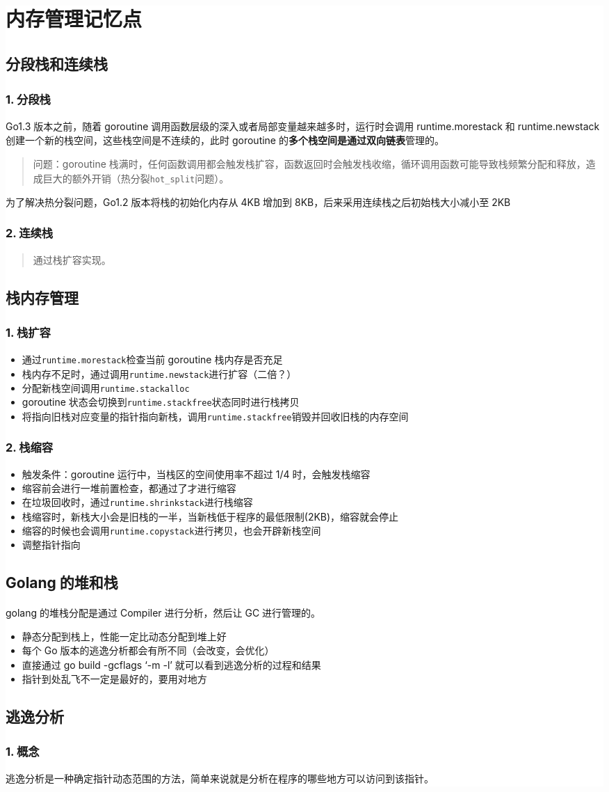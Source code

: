 # 内存管理记忆点

## 分段栈和连续栈

### 1. 分段栈

Go1.3 版本之前，随着 goroutine 调用函数层级的深入或者局部变量越来越多时，运行时会调用 runtime.morestack 和 runtime.newstack 创建一个新的栈空间，这些栈空间是不连续的，此时 goroutine 的**多个栈空间是通过双向链表**管理的。

> 问题：goroutine 栈满时，任何函数调用都会触发栈扩容，函数返回时会触发栈收缩，循环调用函数可能导致栈频繁分配和释放，造成巨大的额外开销（热分裂`hot_split`问题）。

为了解决热分裂问题，Go1.2 版本将栈的初始化内存从 4KB 增加到 8KB，后来采用连续栈之后初始栈大小减小至 2KB

### 2. 连续栈

> 通过栈扩容实现。

## 栈内存管理

### 1. 栈扩容

* 通过`runtime.morestack`检查当前 goroutine 栈内存是否充足
* 栈内存不足时，通过调用`runtime.newstack`进行扩容（二倍？）
* 分配新栈空间调用`runtime.stackalloc`
* goroutine 状态会切换到`runtime.stackfree`状态同时进行栈拷贝
* 将指向旧栈对应变量的指针指向新栈，调用`runtime.stackfree`销毁并回收旧栈的内存空间

### 2. 栈缩容

* 触发条件：goroutine 运行中，当栈区的空间使用率不超过 1/4 时，会触发栈缩容
* 缩容前会进行一堆前置检查，都通过了才进行缩容
* 在垃圾回收时，通过`runtime.shrinkstack`进行栈缩容
* 栈缩容时，新栈大小会是旧栈的一半，当新栈低于程序的最低限制(2KB)，缩容就会停止
* 缩容的时候也会调用`runtime.copystack`进行拷贝，也会开辟新栈空间
* 调整指针指向

## Golang 的堆和栈

golang 的堆栈分配是通过 Compiler 进行分析，然后让 GC 进行管理的。

* 静态分配到栈上，性能一定比动态分配到堆上好
* 每个 Go 版本的逃逸分析都会有所不同（会改变，会优化）
* 直接通过 go build -gcflags ‘-m -l’ 就可以看到逃逸分析的过程和结果
* 指针到处乱飞不一定是最好的，要用对地方

## 逃逸分析

### 1. 概念

逃逸分析是一种确定指针动态范围的方法，简单来说就是分析在程序的哪些地方可以访问到该指针。
